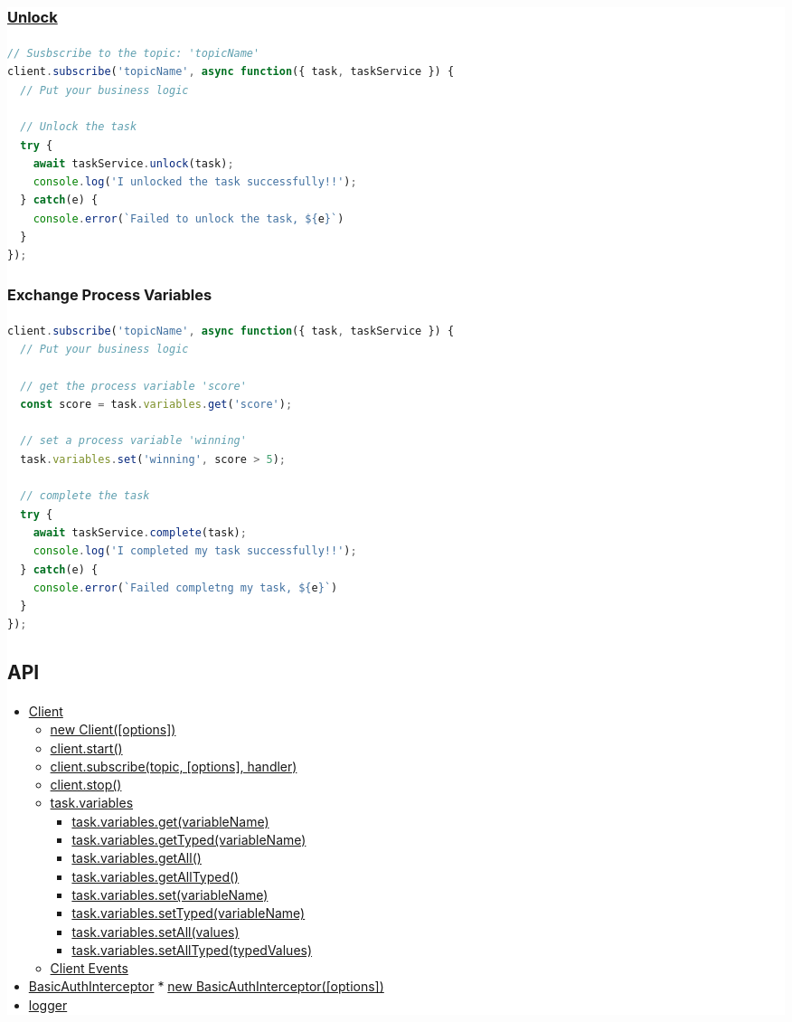 ### [Unlock](https://docs.camunda.org/manual/latest/reference/rest/external-task/post-unlock/)
```js
// Susbscribe to the topic: 'topicName'
client.subscribe('topicName', async function({ task, taskService }) {
  // Put your business logic

  // Unlock the task
  try {
    await taskService.unlock(task);
    console.log('I unlocked the task successfully!!');
  } catch(e) {
    console.error(`Failed to unlock the task, ${e}`)
  }
});
```

### Exchange Process Variables
```js
client.subscribe('topicName', async function({ task, taskService }) {
  // Put your business logic

  // get the process variable 'score'
  const score = task.variables.get('score');

  // set a process variable 'winning'
  task.variables.set('winning', score > 5);

  // complete the task
  try {
    await taskService.complete(task);
    console.log('I completed my task successfully!!');
  } catch(e) {
    console.error(`Failed completng my task, ${e}`)
  }
});
```
## API

* [Client](#client)
    * [new Client([options])](#new-clientoptions)
    * [client.start()](#clientstart)
    * [client.subscribe(topic, [options], handler)](#clientsubscribetopic-options-handler)
    * [client.stop()](#clientstop)
    * [task.variables](#taskvariables)
        * [task.variables.get(variableName)](#taskvariablesgetvariablename)
        * [task.variables.getTyped(variableName)](#taskvariablesgettypedvariablename)
        * [task.variables.getAll()](#taskvariablesgetall)
        * [task.variables.getAllTyped()](#taskvariablesgetalltyped)
        * [task.variables.set(variableName)](#taskvariablessetvariablename-value)
        * [task.variables.setTyped(variableName)](#taskvariablessettypedvariablename-typedvalue)
        * [task.variables.setAll(values)](#taskvariablessetallvalues)
        * [task.variables.setAllTyped(typedValues)](#taskvariablessetalltypedtypedvalues)
    * [Client Events](#clientevents)
* [BasicAuthInterceptor](#basicauthinterceptor)
      * [new BasicAuthInterceptor([options])](#new-basicauthinterceptoroptions)
* [logger](#logger)
